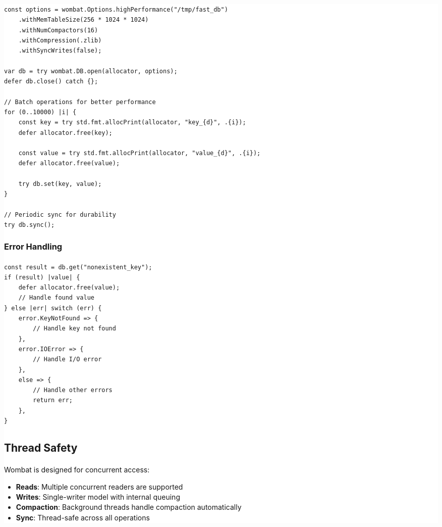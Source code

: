 ```zig
const options = wombat.Options.highPerformance("/tmp/fast_db")
    .withMemTableSize(256 * 1024 * 1024)
    .withNumCompactors(16)
    .withCompression(.zlib)
    .withSyncWrites(false);

var db = try wombat.DB.open(allocator, options);
defer db.close() catch {};

// Batch operations for better performance
for (0..10000) |i| {
    const key = try std.fmt.allocPrint(allocator, "key_{d}", .{i});
    defer allocator.free(key);
    
    const value = try std.fmt.allocPrint(allocator, "value_{d}", .{i});
    defer allocator.free(value);
    
    try db.set(key, value);
}

// Periodic sync for durability
try db.sync();
```

### Error Handling

```zig
const result = db.get("nonexistent_key");
if (result) |value| {
    defer allocator.free(value);
    // Handle found value
} else |err| switch (err) {
    error.KeyNotFound => {
        // Handle key not found
    },
    error.IOError => {
        // Handle I/O error
    },
    else => {
        // Handle other errors
        return err;
    },
}
```

## Thread Safety

Wombat is designed for concurrent access:

- **Reads**: Multiple concurrent readers are supported
- **Writes**: Single-writer model with internal queuing
- **Compaction**: Background threads handle compaction automatically
- **Sync**: Thread-safe across all operations

